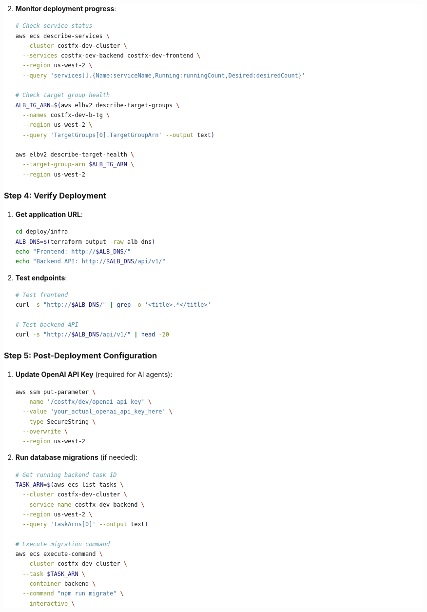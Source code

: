 2. **Monitor deployment progress**:
   ```bash
   # Check service status
   aws ecs describe-services \
     --cluster costfx-dev-cluster \
     --services costfx-dev-backend costfx-dev-frontend \
     --region us-west-2 \
     --query 'services[].{Name:serviceName,Running:runningCount,Desired:desiredCount}'
   
   # Check target group health
   ALB_TG_ARN=$(aws elbv2 describe-target-groups \
     --names costfx-dev-b-tg \
     --region us-west-2 \
     --query 'TargetGroups[0].TargetGroupArn' --output text)
   
   aws elbv2 describe-target-health \
     --target-group-arn $ALB_TG_ARN \
     --region us-west-2
   ```

### Step 4: Verify Deployment

1. **Get application URL**:
   ```bash
   cd deploy/infra
   ALB_DNS=$(terraform output -raw alb_dns)
   echo "Frontend: http://$ALB_DNS/"
   echo "Backend API: http://$ALB_DNS/api/v1/"
   ```

2. **Test endpoints**:
   ```bash
   # Test frontend
   curl -s "http://$ALB_DNS/" | grep -o '<title>.*</title>'
   
   # Test backend API
   curl -s "http://$ALB_DNS/api/v1/" | head -20
   ```

### Step 5: Post-Deployment Configuration

1. **Update OpenAI API Key** (required for AI agents):
   ```bash
   aws ssm put-parameter \
     --name '/costfx/dev/openai_api_key' \
     --value 'your_actual_openai_api_key_here' \
     --type SecureString \
     --overwrite \
     --region us-west-2
   ```

2. **Run database migrations** (if needed):
   ```bash
   # Get running backend task ID
   TASK_ARN=$(aws ecs list-tasks \
     --cluster costfx-dev-cluster \
     --service-name costfx-dev-backend \
     --region us-west-2 \
     --query 'taskArns[0]' --output text)
   
   # Execute migration command
   aws ecs execute-command \
     --cluster costfx-dev-cluster \
     --task $TASK_ARN \
     --container backend \
     --command "npm run migrate" \
     --interactive \
   ```